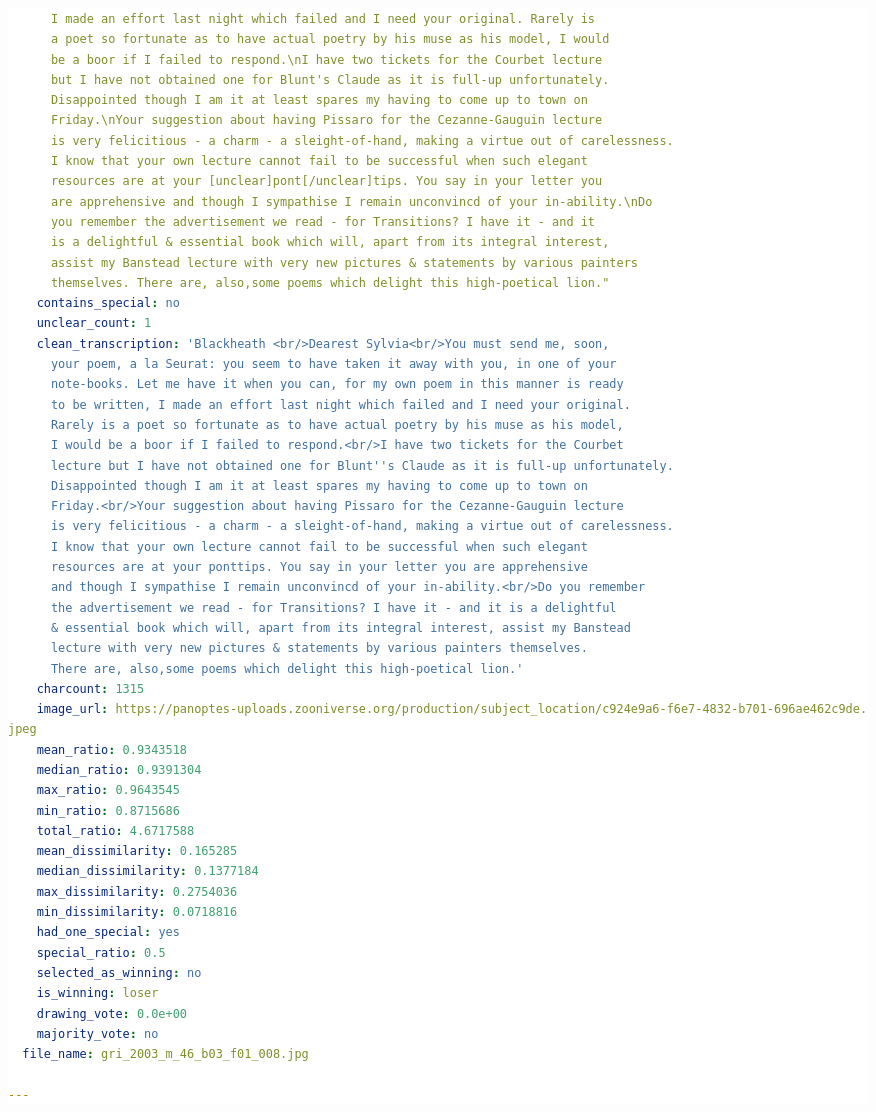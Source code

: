 ```yaml
      I made an effort last night which failed and I need your original. Rarely is
      a poet so fortunate as to have actual poetry by his muse as his model, I would
      be a boor if I failed to respond.\nI have two tickets for the Courbet lecture
      but I have not obtained one for Blunt's Claude as it is full-up unfortunately.
      Disappointed though I am it at least spares my having to come up to town on
      Friday.\nYour suggestion about having Pissaro for the Cezanne-Gauguin lecture
      is very felicitious - a charm - a sleight-of-hand, making a virtue out of carelessness.
      I know that your own lecture cannot fail to be successful when such elegant
      resources are at your [unclear]pont[/unclear]tips. You say in your letter you
      are apprehensive and though I sympathise I remain unconvincd of your in-ability.\nDo
      you remember the advertisement we read - for Transitions? I have it - and it
      is a delightful & essential book which will, apart from its integral interest,
      assist my Banstead lecture with very new pictures & statements by various painters
      themselves. There are, also,some poems which delight this high-poetical lion."
    contains_special: no
    unclear_count: 1
    clean_transcription: 'Blackheath <br/>Dearest Sylvia<br/>You must send me, soon,
      your poem, a la Seurat: you seem to have taken it away with you, in one of your
      note-books. Let me have it when you can, for my own poem in this manner is ready
      to be written, I made an effort last night which failed and I need your original.
      Rarely is a poet so fortunate as to have actual poetry by his muse as his model,
      I would be a boor if I failed to respond.<br/>I have two tickets for the Courbet
      lecture but I have not obtained one for Blunt''s Claude as it is full-up unfortunately.
      Disappointed though I am it at least spares my having to come up to town on
      Friday.<br/>Your suggestion about having Pissaro for the Cezanne-Gauguin lecture
      is very felicitious - a charm - a sleight-of-hand, making a virtue out of carelessness.
      I know that your own lecture cannot fail to be successful when such elegant
      resources are at your ponttips. You say in your letter you are apprehensive
      and though I sympathise I remain unconvincd of your in-ability.<br/>Do you remember
      the advertisement we read - for Transitions? I have it - and it is a delightful
      & essential book which will, apart from its integral interest, assist my Banstead
      lecture with very new pictures & statements by various painters themselves.
      There are, also,some poems which delight this high-poetical lion.'
    charcount: 1315
    image_url: https://panoptes-uploads.zooniverse.org/production/subject_location/c924e9a6-f6e7-4832-b701-696ae462c9de.jpeg
    mean_ratio: 0.9343518
    median_ratio: 0.9391304
    max_ratio: 0.9643545
    min_ratio: 0.8715686
    total_ratio: 4.6717588
    mean_dissimilarity: 0.165285
    median_dissimilarity: 0.1377184
    max_dissimilarity: 0.2754036
    min_dissimilarity: 0.0718816
    had_one_special: yes
    special_ratio: 0.5
    selected_as_winning: no
    is_winning: loser
    drawing_vote: 0.0e+00
    majority_vote: no
  file_name: gri_2003_m_46_b03_f01_008.jpg

---
```

